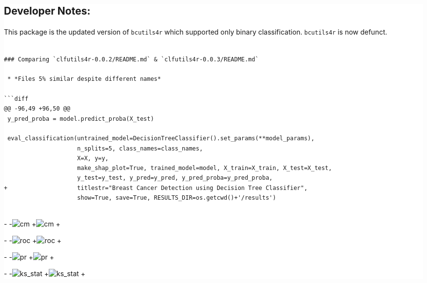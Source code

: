  
 ## Developer Notes:
 This package is the updated version of `bcutils4r` which supported only binary classification. `bcutils4r` is now defunct.
```

### Comparing `clfutils4r-0.0.2/README.md` & `clfutils4r-0.0.3/README.md`

 * *Files 5% similar despite different names*

```diff
@@ -96,49 +96,50 @@
 y_pred_proba = model.predict_proba(X_test)
 
 eval_classification(untrained_model=DecisionTreeClassifier().set_params(**model_params), 
                     n_splits=5, class_names=class_names, 
                     X=X, y=y, 
                     make_shap_plot=True, trained_model=model, X_train=X_train, X_test=X_test,
                     y_test=y_test, y_pred=y_pred, y_pred_proba=y_pred_proba, 
+                    titlestr="Breast Cancer Detection using Decision Tree Classifier",
                     show=True, save=True, RESULTS_DIR=os.getcwd()+'/results')
 
 ```
 <!-- ### Confusion Matrix -->
-<!-- ![cm](tests/example_classification/results/confusion_matrix.png) -->
-![cm](https://github.com/rutujagurav/clfutils4r/blob/main/tests/example_classification/results/confusion_matrix.png)
+![cm](tests/example_classification/results/confusion_matrix.png)
+<!-- ![cm](https://github.com/rutujagurav/clfutils4r/blob/main/tests/example_classification/results/confusion_matrix.png) -->
 
 <!-- ### Class-wise ROC curve -->
-<!-- ![roc](tests/example_classification/results/classwise_roc_curve.png) -->
-![roc](https://github.com/rutujagurav/clfutils4r/blob/main/tests/example_classification/results/classwise_roc_curve.png)
+![roc](tests/example_classification/results/classwise_roc_curve.png)
+<!-- ![roc](https://github.com/rutujagurav/clfutils4r/blob/main/tests/example_classification/results/classwise_roc_curve.png) -->
 
 <!-- ### Class-wise PR curve -->
-<!-- ![pr](tests/example_classification/results/classwise_pr_curve.png) -->
-![pr](https://github.com/rutujagurav/clfutils4r/blob/main/tests/example_classification/results/classwise_pr_curve.png)
+![pr](tests/example_classification/results/classwise_pr_curve.png)
+<!-- ![pr](https://github.com/rutujagurav/clfutils4r/blob/main/tests/example_classification/results/classwise_pr_curve.png) -->
 
 <!-- ### KS statistic  -->
-<!-- ![ks_stat](tests/example_classification/results/ks_stat.png) -->
-![ks_stat](https://github.com/rutujagurav/clfutils4r/blob/main/tests/example_classification/results/ks_stat.png)
+![ks_stat](tests/example_classification/results/ks_stat.png)
+<!-- ![ks_stat](https://github.com/rutujagurav/clfutils4r/blob/main/tests/example_classification/results/ks_stat.png) -->
 